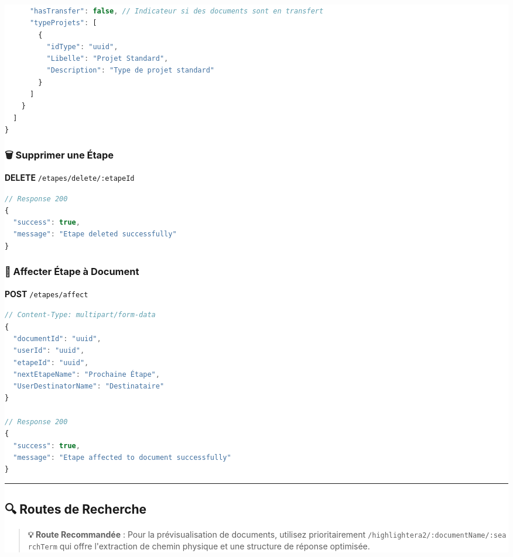 ```javascript
      "hasTransfer": false, // Indicateur si des documents sont en transfert
      "typeProjets": [
        {
          "idType": "uuid",
          "Libelle": "Projet Standard",
          "Description": "Type de projet standard"
        }
      ]
    }
  ]
}
```

### 🗑️ Supprimer une Étape

**DELETE** `/etapes/delete/:etapeId`

```javascript
// Response 200
{
  "success": true,
  "message": "Etape deleted successfully"
}
```

### 🔗 Affecter Étape à Document

**POST** `/etapes/affect`

```javascript
// Content-Type: multipart/form-data
{
  "documentId": "uuid",
  "userId": "uuid",
  "etapeId": "uuid",
  "nextEtapeName": "Prochaine Étape",
  "UserDestinatorName": "Destinataire"
}

// Response 200
{
  "success": true,
  "message": "Etape affected to document successfully"
}
```

---

## 🔍 Routes de Recherche

> **💡 Route Recommandée** : Pour la prévisualisation de documents, utilisez prioritairement `/highlightera2/:documentName/:searchTerm` qui offre l'extraction de chemin physique et une structure de réponse optimisée.
